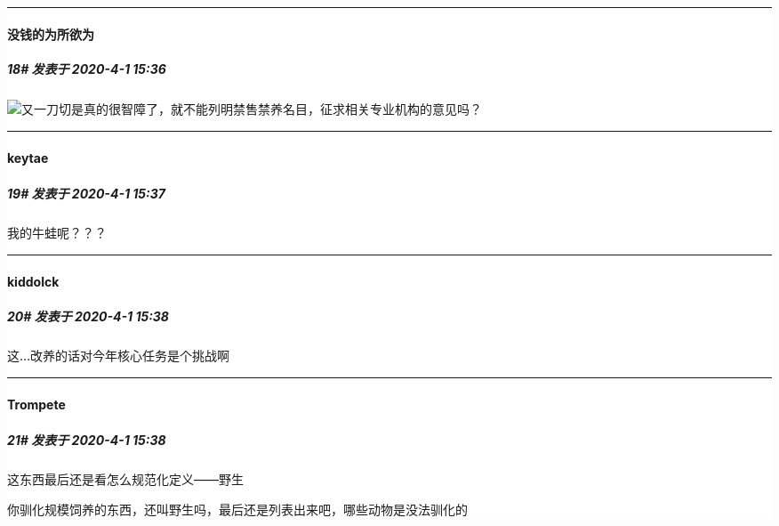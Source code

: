 





*****

####  没钱的为所欲为  
##### 18#       发表于 2020-4-1 15:36



<img src="https://static.saraba1st.com/image/smiley/face2017/001.png" referrerpolicy="no-referrer">又一刀切是真的很智障了，就不能列明禁售禁养名目，征求相关专业机构的意见吗？







*****

####  keytae  
##### 19#       发表于 2020-4-1 15:37




我的牛蛙呢？？？







*****

####  kiddolck  
##### 20#       发表于 2020-4-1 15:38




这…改养的话对今年核心任务是个挑战啊







*****

####  Trompete  
##### 21#       发表于 2020-4-1 15:38




这东西最后还是看怎么规范化定义——野生


你驯化规模饲养的东西，还叫野生吗，最后还是列表出来吧，哪些动物是没法驯化的





